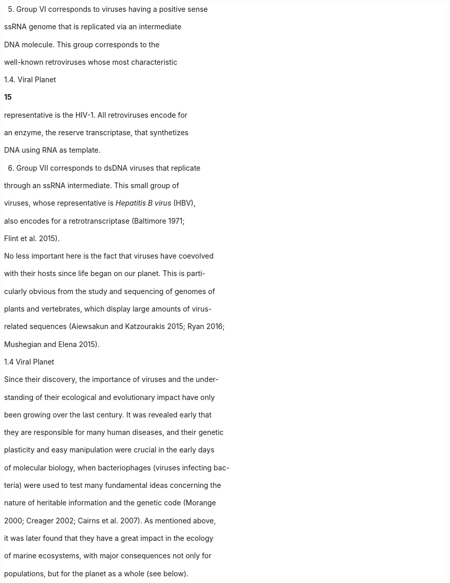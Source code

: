 5. Group VI corresponds to viruses having a positive sense

ssRNA genome that is replicated via an intermediate

DNA molecule. This group corresponds to the

well-known retroviruses whose most characteristic

1.4. Viral Planet

**15**

representative is the HIV-1. All retroviruses encode for

an enzyme, the reserve transcriptase, that synthetizes

DNA using RNA as template.

6. Group VII corresponds to dsDNA viruses that replicate

through an ssRNA intermediate. This small group of

viruses, whose representative is _Hepatitis B virus_ (HBV),

also encodes for a retrotranscriptase (Baltimore 1971;

Flint et al. 2015).

No less important here is the fact that viruses have coevolved

with their hosts since life began on our planet. This is parti-

cularly obvious from the study and sequencing of genomes of

plants and vertebrates, which display large amounts of virus-

related sequences (Aiewsakun and Katzourakis 2015; Ryan 2016;

Mushegian and Elena 2015).

1.4 Viral Planet

Since their discovery, the importance of viruses and the under-

standing of their ecological and evolutionary impact have only

been growing over the last century. It was revealed early that

they are responsible for many human diseases, and their genetic

plasticity and easy manipulation were crucial in the early days

of molecular biology, when bacteriophages (viruses infecting bac-

teria) were used to test many fundamental ideas concerning the

nature of heritable information and the genetic code (Morange

2000; Creager 2002; Cairns et al. 2007). As mentioned above,

it was later found that they have a great impact in the ecology

of marine ecosystems, with major consequences not only for

populations, but for the planet as a whole (see below).
